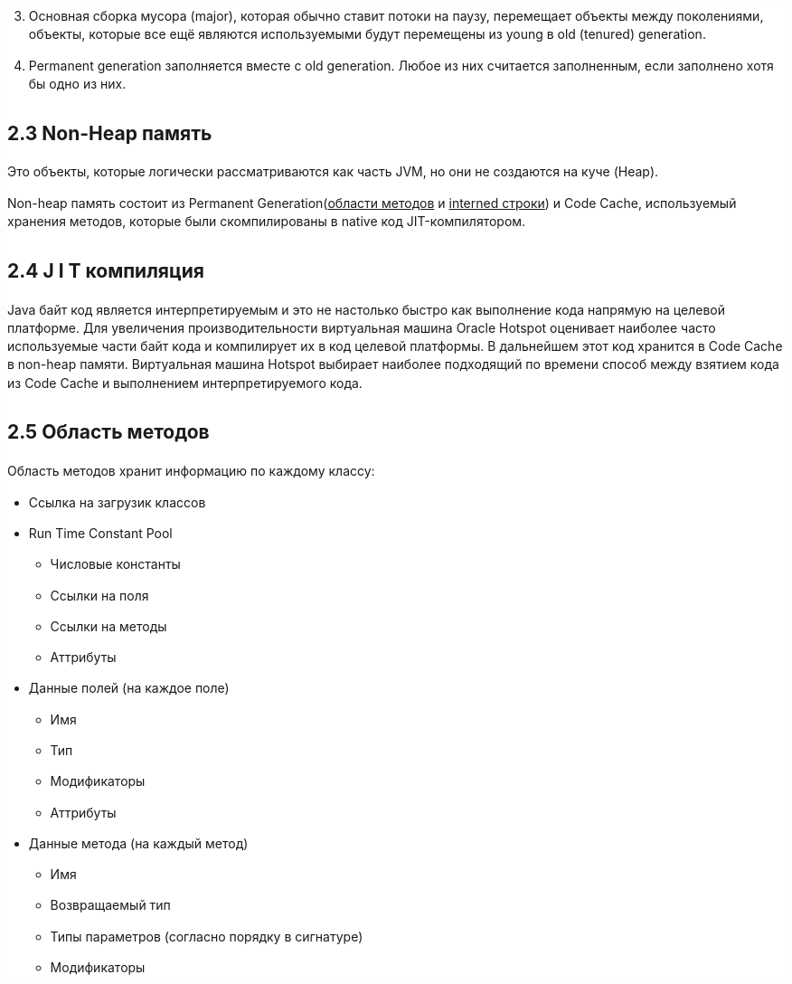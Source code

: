 3. Основная сборка мусора (major), которая обычно ставит потоки на паузу, перемещает объекты между поколениями, объекты, которые все ещё являются используемыми будут перемещены из young в old (tenured) generation. 

4. Permanent generation заполняется вместе с old generation. Любое из них считается заполненным, если заполнено хотя бы одно из них.

## 2.3 Non-Heap память

Это объекты, которые логически рассматриваются как часть JVM, но они не создаются на куче (Heap).

Non-heap память состоит из Permanent Generation([области методов](#2.5-область-методов) и [interned строки](#2.13-interned-строки)) и Code Cache, используемый хранения методов, которые были скомпилированы в native код JIT-компилятором.

## 2.4 J I T компиляция

Java байт код является интерпретируемым и это не настолько быстро как выполнение кода напрямую на целевой платформе. Для увеличения производительности виртуальная машина Oracle Hotspot оценивает наиболее часто используемые части байт кода и компилирует их в код целевой платформы. В дальнейшем этот код хранится в Code Cache в non-heap памяти. Виртуальная машина Hotspot выбирает наиболее подходящий по времени способ между взятием кода из Code Cache и выполнением интерпретируемого кода.

## 2.5 Область методов

Область методов хранит информацию по каждому классу:

- Ссылка на загрузик классов 

- Run Time Constant Pool

    - Числовые константы

    - Ссылки на поля

    - Ссылки на методы

    - Аттрибуты

- Данные полей (на каждое поле)

    - Имя

    - Тип

    - Модификаторы

    - Аттрибуты

- Данные метода (на каждый метод)

	- Имя

    - Возвращаемый тип

    - Типы параметров (согласно порядку в сигнатуре)

    - Модификаторы
